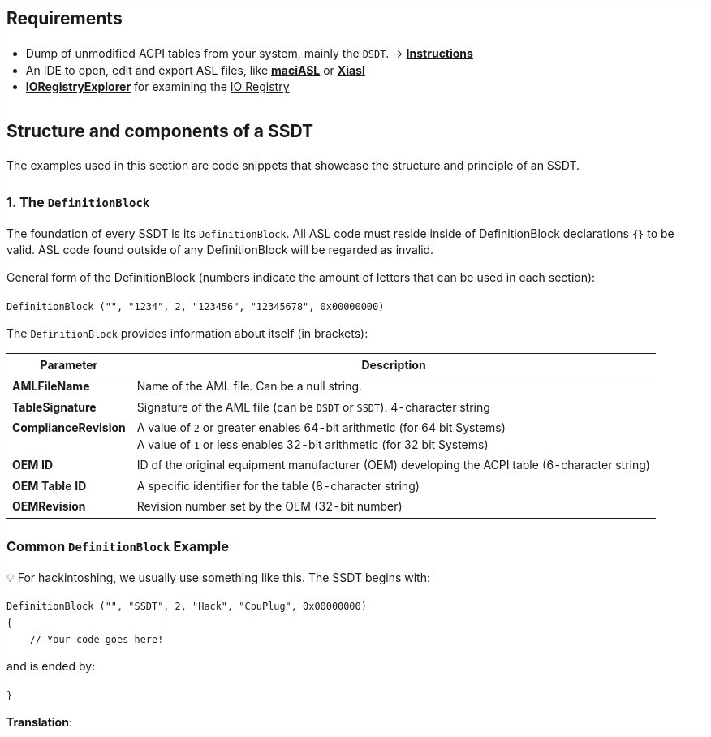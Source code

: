 ## Requirements
- Dump of unmodified ACPI tables from your system, mainly the `DSDT`. &rarr; [**Instructions**](https://github.com/5T33Z0/OC-Little-Translated/tree/main/01_Adding_missing_Devices_and_enabling_Features#obtaining-acpi-tables)
- An IDE to open, edit and export ASL files, like [**maciASL**](https://github.com/acidanthera/MaciASL) or [**Xiasl**](https://github.com/ic005k/Xiasl)
- [**IORegistryExplorer**](https://github.com/khronokernel/IORegistryClone) for examining the [IO Registry](https://developer.apple.com/library/archive/documentation/DeviceDrivers/Conceptual/IOKitFundamentals/TheRegistry/TheRegistry.html)

## Structure and components of a SSDT
The examples used in this section are code snippets that showcase the structure and principle of an SSDT.

### 1. The `DefinitionBlock`
The foundation of every SSDT is its `DefinitionBlock`. All ASL code must reside
inside of DefinitionBlock declarations `{}` to be valid. ASL code found outside of any DefinitionBlock will be regarded as invalid. 

General form of the DefinitionBlock (numbers indicate the amount of letters that can be used in each section):

```asl
DefinitionBlock ("", "1234", 2, "123456", "12345678", 0x00000000)
```

The `DefinitionBlock` provides information about itself (in brackets):

Parameter | Description|
----------|--------------
**AMLFileName**| Name of the AML file. Can be a null string.
**TableSignature**| Signature of the AML file (can be `DSDT` or `SSDT`). 4-character string
**ComplianceRevision**| A value of `2` or greater enables 64-bit arithmetic (for 64 bit Systems)</br>A value of `1` or less enables 32-bit arithmetic (for 32 bit Systems)
**OEM ID**| ID of the original equipment manufacturer (OEM) developing the ACPI table (6-character string)
**OEM Table ID**| A specific identifier for the table (8-character string)
**OEMRevision**| Revision number set by the OEM (32-bit number)

### Common `DefinitionBlock` Example
:bulb: For hackintoshing, we usually use something like this. The SSDT begins with:

```asl
DefinitionBlock ("", "SSDT", 2, "Hack", "CpuPlug", 0x00000000)
{
	// Your code goes here!
```
and is ended by:

```asl
}
```
**Translation**:
